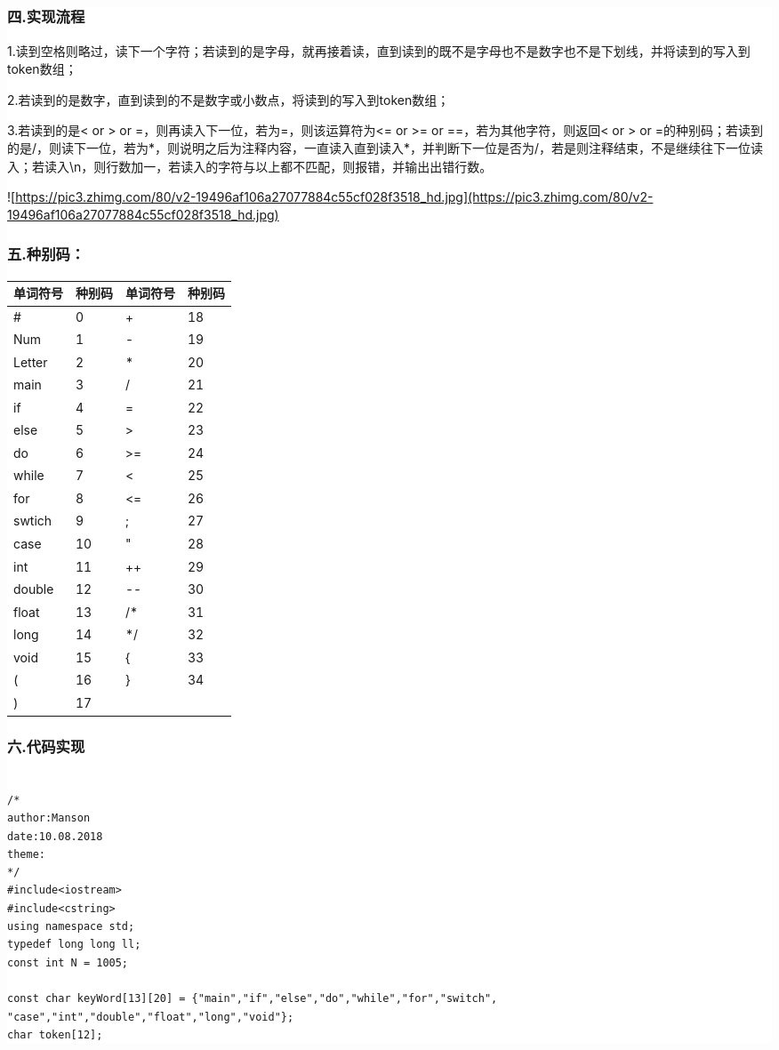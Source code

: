 ### 四.实现流程
1.读到空格则略过，读下一个字符；若读到的是字母，就再接着读，直到读到的既不是字母也不是数字也不是下划线，并将读到的写入到token数组；  

2.若读到的是数字，直到读到的不是数字或小数点，将读到的写入到token数组；  

3.若读到的是< or > or =，则再读入下一位，若为=，则该运算符为<= or >= or ==，若为其他字符，则返回< or > or =的种别码；若读到的是/，则读下一位，若为*，则说明之后为注释内容，一直读入直到读入*，并判断下一位是否为/，若是则注释结束，不是继续往下一位读入；若读入\n，则行数加一，若读入的字符与以上都不匹配，则报错，并输出出错行数。  

![https://pic3.zhimg.com/80/v2-19496af106a27077884c55cf028f3518_hd.jpg](https://pic3.zhimg.com/80/v2-19496af106a27077884c55cf028f3518_hd.jpg)

### 五.种别码：

|单词符号|种别码|单词符号|种别码|
|--|--|--|--|
|#|0 |+|18|
|Num|1 |-|19|
|Letter|2|*|20|
|main|3|/|21|
| if |4 |=|22|
| else |5 |>|23|
| do |6 |>=|24|
| while |7|<|25|
| for |8 |<=|26|
| swtich |9 |;|27|
| case |10 |"|28|
| int |11 |++|29|
| double |12 |--|30|
| float |13 |/*|31|
| long |14 |*/|32|
| void |15 |{|33|
| ( |16 |}|34|
| ) |17 | | |

### 六.代码实现


```

/*
author:Manson
date:10.08.2018
theme:
*/
#include<iostream> 
#include<cstring>
using namespace std;
typedef long long ll;
const int N = 1005;

const char keyWord[13][20] = {"main","if","else","do","while","for","switch",
"case","int","double","float","long","void"};
char token[12];
```